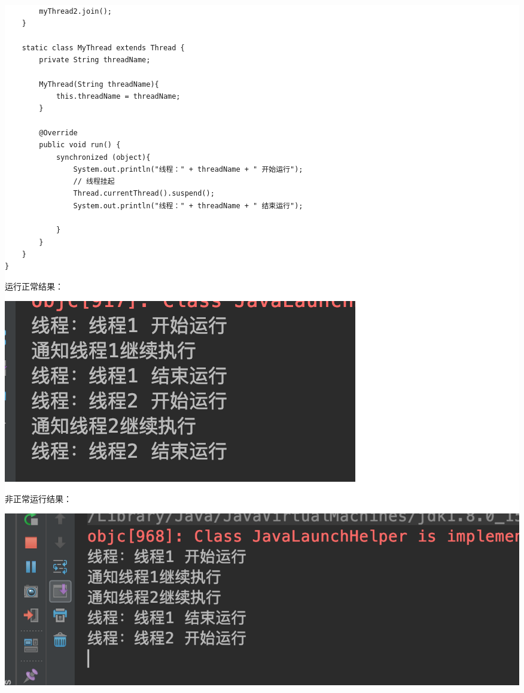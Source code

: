 ```
        myThread2.join();
    }

    static class MyThread extends Thread {
        private String threadName;

        MyThread(String threadName){
            this.threadName = threadName;
        }

        @Override
        public void run() {
            synchronized (object){
                System.out.println("线程：" + threadName + " 开始运行");
                // 线程挂起
                Thread.currentThread().suspend();
                System.out.println("线程：" + threadName + " 结束运行");

            }
        }
    }
}
```

运行正常结果：

![bbbefc46e159c8dad5ec92ba3df552c6](Java高并发与多线程.resources/94CFD87F-B592-40D4-9588-03325E3E7B02.png)

非正常运行结果：

![37be43eb48e3143ee783a7c75833f35d](Java高并发与多线程.resources/205911D6-0F1E-4742-8062-5872E7ED860E.png)
